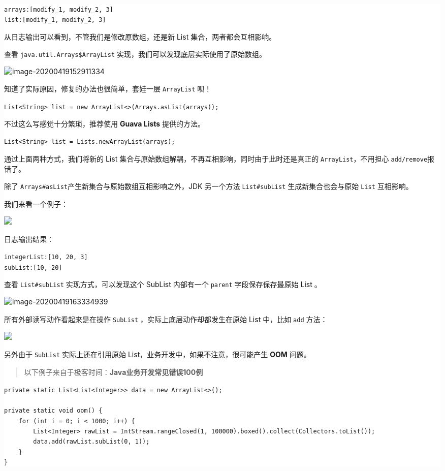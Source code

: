 ```text
arrays:[modify_1, modify_2, 3]
list:[modify_1, modify_2, 3]
```

从日志输出可以看到，不管我们是修改原数组，还是新 List 集合，两者都会互相影响。

查看 `java.util.Arrays$ArrayList` 实现，我们可以发现底层实际使用了原始数组。

![image-20200419152911334](https://imgconvert.csdnimg.cn/aHR0cHM6Ly90dmExLnNpbmFpbWcuY24vbGFyZ2UvMDA3UzhaSWxseTFnZHozejFsaXJtajMxNDgwY203NmwuanBn?x-oss-process=image/format,png)

知道了实际原因，修复的办法也很简单，套娃一层 `ArrayList` 呗！

```text
List<String> list = new ArrayList<>(Arrays.asList(arrays));
```

不过这么写感觉十分繁琐，推荐使用 **Guava Lists** 提供的方法。

```text
List<String> list = Lists.newArrayList(arrays);
```

通过上面两种方式，我们将新的 List 集合与原始数组解耦，不再互相影响，同时由于此时还是真正的 `ArrayList`，不用担心 `add/remove`报错了。

除了 `Arrays#asList`产生新集合与原始数组互相影响之外，JDK 另一个方法 `List#subList` 生成新集合也会与原始 `List` 互相影响。

我们来看一个例子：

![](https://imgconvert.csdnimg.cn/aHR0cHM6Ly90dmExLnNpbmFpbWcuY24vbGFyZ2UvMDA3UzhaSWxseTFnZHo1cWl4NWllajMwZmgwOWJteWkuanBn?x-oss-process=image/format,png)

日志输出结果：

```text
integerList:[10, 20, 3]
subList:[10, 20]
```

查看 `List#subList` 实现方式，可以发现这个 SubList 内部有一个 `parent` 字段保存保存最原始 List 。

![image-20200419163334939](https://imgconvert.csdnimg.cn/aHR0cHM6Ly90dmExLnNpbmFpbWcuY24vbGFyZ2UvMDA3UzhaSWxseTFnZHo1dTF4NmkyajMxYzYwZTRnbnguanBn?x-oss-process=image/format,png)

所有外部读写动作看起来是在操作 `SubList` ，实际上底层动作却都发生在原始 List 中，比如 `add` 方法：

![](https://imgconvert.csdnimg.cn/aHR0cHM6Ly90dmExLnNpbmFpbWcuY24vbGFyZ2UvMDA3UzhaSWxseTFnZHo1d20zZjlpajMxMWUwOGdqc3UuanBn?x-oss-process=image/format,png)

另外由于 `SubList` 实际上还在引用原始 List，业务开发中，如果不注意，很可能产生 **OOM** 问题。

> 以下例子来自于极客时间：**Java业务开发常见错误100例**

```text
private static List<List<Integer>> data = new ArrayList<>();

private static void oom() {
    for (int i = 0; i < 1000; i++) {
        List<Integer> rawList = IntStream.rangeClosed(1, 100000).boxed().collect(Collectors.toList());
        data.add(rawList.subList(0, 1));
    }
}
```
